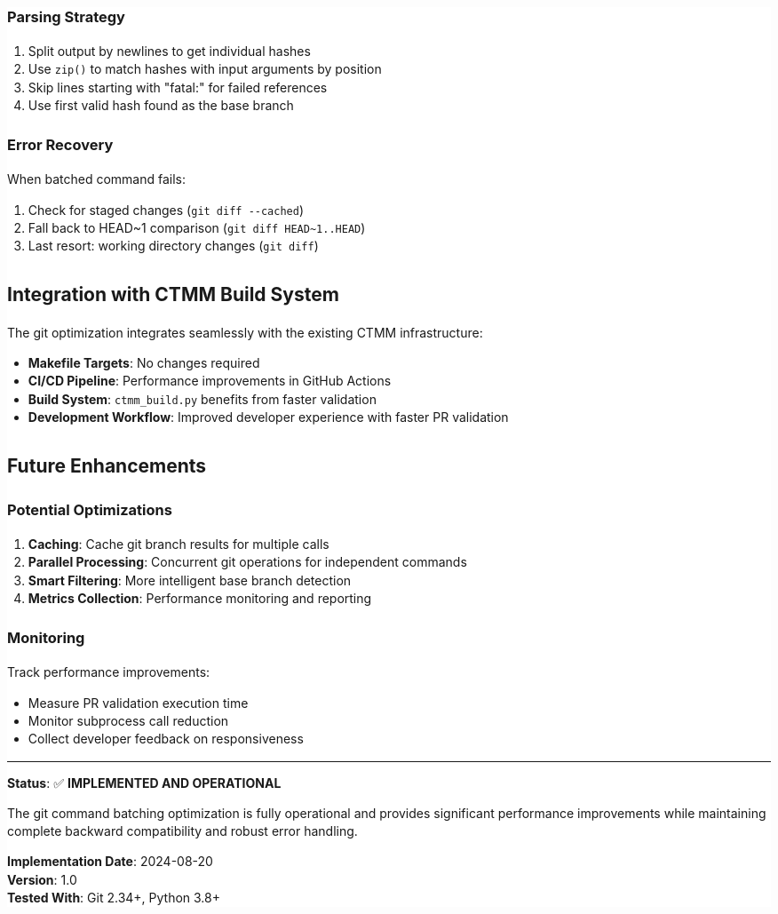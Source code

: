 ### Parsing Strategy

1. Split output by newlines to get individual hashes
2. Use `zip()` to match hashes with input arguments by position
3. Skip lines starting with "fatal:" for failed references
4. Use first valid hash found as the base branch

### Error Recovery

When batched command fails:
1. Check for staged changes (`git diff --cached`)
2. Fall back to HEAD~1 comparison (`git diff HEAD~1..HEAD`)
3. Last resort: working directory changes (`git diff`)

## Integration with CTMM Build System

The git optimization integrates seamlessly with the existing CTMM infrastructure:

- **Makefile Targets**: No changes required
- **CI/CD Pipeline**: Performance improvements in GitHub Actions
- **Build System**: `ctmm_build.py` benefits from faster validation
- **Development Workflow**: Improved developer experience with faster PR validation

## Future Enhancements

### Potential Optimizations

1. **Caching**: Cache git branch results for multiple calls
2. **Parallel Processing**: Concurrent git operations for independent commands
3. **Smart Filtering**: More intelligent base branch detection
4. **Metrics Collection**: Performance monitoring and reporting

### Monitoring

Track performance improvements:
- Measure PR validation execution time
- Monitor subprocess call reduction
- Collect developer feedback on responsiveness

---

**Status**: ✅ **IMPLEMENTED AND OPERATIONAL**

The git command batching optimization is fully operational and provides significant performance improvements while maintaining complete backward compatibility and robust error handling.

**Implementation Date**: 2024-08-20  
**Version**: 1.0  
**Tested With**: Git 2.34+, Python 3.8+